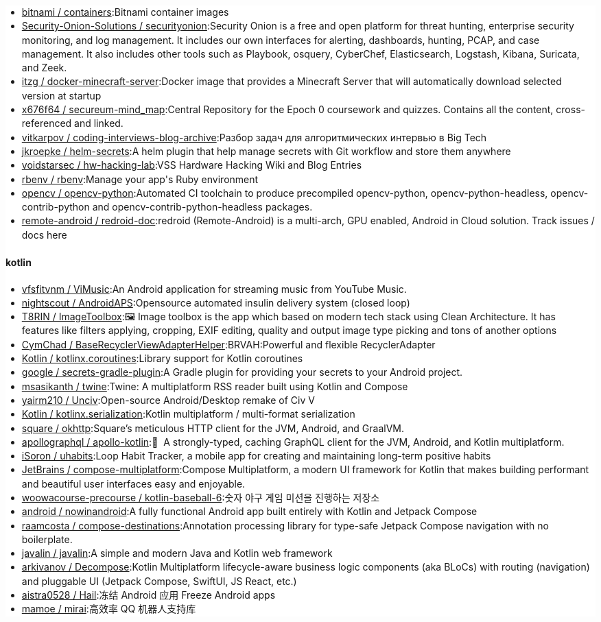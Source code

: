 * [bitnami / containers](https://github.com/bitnami/containers):Bitnami container images
* [Security-Onion-Solutions / securityonion](https://github.com/Security-Onion-Solutions/securityonion):Security Onion is a free and open platform for threat hunting, enterprise security monitoring, and log management. It includes our own interfaces for alerting, dashboards, hunting, PCAP, and case management. It also includes other tools such as Playbook, osquery, CyberChef, Elasticsearch, Logstash, Kibana, Suricata, and Zeek.
* [itzg / docker-minecraft-server](https://github.com/itzg/docker-minecraft-server):Docker image that provides a Minecraft Server that will automatically download selected version at startup
* [x676f64 / secureum-mind_map](https://github.com/x676f64/secureum-mind_map):Central Repository for the Epoch 0 coursework and quizzes. Contains all the content, cross-referenced and linked.
* [vitkarpov / coding-interviews-blog-archive](https://github.com/vitkarpov/coding-interviews-blog-archive):Разбор задач для алгоритмических интервью в Big Tech
* [jkroepke / helm-secrets](https://github.com/jkroepke/helm-secrets):A helm plugin that help manage secrets with Git workflow and store them anywhere
* [voidstarsec / hw-hacking-lab](https://github.com/voidstarsec/hw-hacking-lab):VSS Hardware Hacking Wiki and Blog Entries
* [rbenv / rbenv](https://github.com/rbenv/rbenv):Manage your app's Ruby environment
* [opencv / opencv-python](https://github.com/opencv/opencv-python):Automated CI toolchain to produce precompiled opencv-python, opencv-python-headless, opencv-contrib-python and opencv-contrib-python-headless packages.
* [remote-android / redroid-doc](https://github.com/remote-android/redroid-doc):redroid (Remote-Android) is a multi-arch, GPU enabled, Android in Cloud solution. Track issues / docs here

#### kotlin
* [vfsfitvnm / ViMusic](https://github.com/vfsfitvnm/ViMusic):An Android application for streaming music from YouTube Music.
* [nightscout / AndroidAPS](https://github.com/nightscout/AndroidAPS):Opensource automated insulin delivery system (closed loop)
* [T8RIN / ImageToolbox](https://github.com/T8RIN/ImageToolbox):🖼️ Image toolbox is the app which based on modern tech stack using Clean Architecture. It has features like filters applying, cropping, EXIF editing, quality and output image type picking and tons of another options
* [CymChad / BaseRecyclerViewAdapterHelper](https://github.com/CymChad/BaseRecyclerViewAdapterHelper):BRVAH:Powerful and flexible RecyclerAdapter
* [Kotlin / kotlinx.coroutines](https://github.com/Kotlin/kotlinx.coroutines):Library support for Kotlin coroutines
* [google / secrets-gradle-plugin](https://github.com/google/secrets-gradle-plugin):A Gradle plugin for providing your secrets to your Android project.
* [msasikanth / twine](https://github.com/msasikanth/twine):Twine: A multiplatform RSS reader built using Kotlin and Compose
* [yairm210 / Unciv](https://github.com/yairm210/Unciv):Open-source Android/Desktop remake of Civ V
* [Kotlin / kotlinx.serialization](https://github.com/Kotlin/kotlinx.serialization):Kotlin multiplatform / multi-format serialization
* [square / okhttp](https://github.com/square/okhttp):Square’s meticulous HTTP client for the JVM, Android, and GraalVM.
* [apollographql / apollo-kotlin](https://github.com/apollographql/apollo-kotlin):🤖  A strongly-typed, caching GraphQL client for the JVM, Android, and Kotlin multiplatform.
* [iSoron / uhabits](https://github.com/iSoron/uhabits):Loop Habit Tracker, a mobile app for creating and maintaining long-term positive habits
* [JetBrains / compose-multiplatform](https://github.com/JetBrains/compose-multiplatform):Compose Multiplatform, a modern UI framework for Kotlin that makes building performant and beautiful user interfaces easy and enjoyable.
* [woowacourse-precourse / kotlin-baseball-6](https://github.com/woowacourse-precourse/kotlin-baseball-6):숫자 야구 게임 미션을 진행하는 저장소
* [android / nowinandroid](https://github.com/android/nowinandroid):A fully functional Android app built entirely with Kotlin and Jetpack Compose
* [raamcosta / compose-destinations](https://github.com/raamcosta/compose-destinations):Annotation processing library for type-safe Jetpack Compose navigation with no boilerplate.
* [javalin / javalin](https://github.com/javalin/javalin):A simple and modern Java and Kotlin web framework
* [arkivanov / Decompose](https://github.com/arkivanov/Decompose):Kotlin Multiplatform lifecycle-aware business logic components (aka BLoCs) with routing (navigation) and pluggable UI (Jetpack Compose, SwiftUI, JS React, etc.)
* [aistra0528 / Hail](https://github.com/aistra0528/Hail):冻结 Android 应用 Freeze Android apps
* [mamoe / mirai](https://github.com/mamoe/mirai):高效率 QQ 机器人支持库